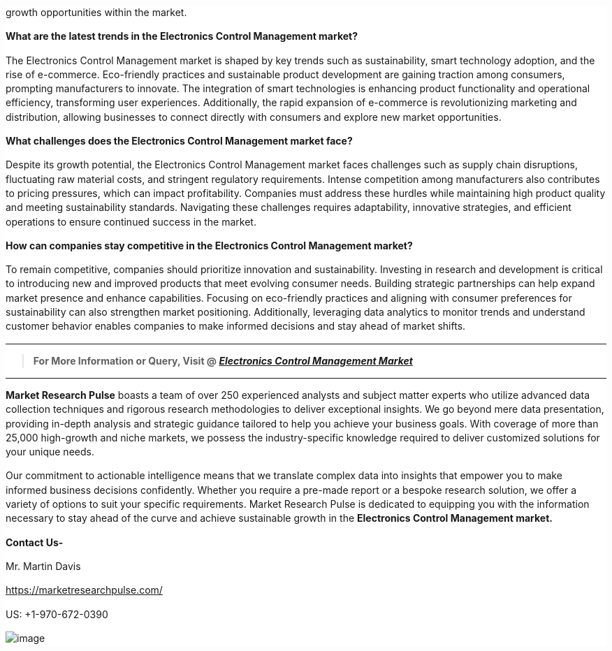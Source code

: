 growth opportunities within the market.</p><p><strong>What are the latest trends in the Electronics Control Management market?</strong></p><p>The Electronics Control Management market is shaped by key trends such as sustainability, smart technology adoption, and the rise of e-commerce. Eco-friendly practices and sustainable product development are gaining traction among consumers, prompting manufacturers to innovate. The integration of smart technologies is enhancing product functionality and operational efficiency, transforming user experiences. Additionally, the rapid expansion of e-commerce is revolutionizing marketing and distribution, allowing businesses to connect directly with consumers and explore new market opportunities.</p><p><strong>What challenges does the Electronics Control Management market face?</strong></p><p>Despite its growth potential, the Electronics Control Management market faces challenges such as supply chain disruptions, fluctuating raw material costs, and stringent regulatory requirements. Intense competition among manufacturers also contributes to pricing pressures, which can impact profitability. Companies must address these hurdles while maintaining high product quality and meeting sustainability standards. Navigating these challenges requires adaptability, innovative strategies, and efficient operations to ensure continued success in the market.</p><p><strong>How can companies stay competitive in the Electronics Control Management market?</strong></p><p>To remain competitive, companies should prioritize innovation and sustainability. Investing in research and development is critical to introducing new and improved products that meet evolving consumer needs. Building strategic partnerships can help expand market presence and enhance capabilities. Focusing on eco-friendly practices and aligning with consumer preferences for sustainability can also strengthen market positioning. Additionally, leveraging data analytics to monitor trends and understand customer behavior enables companies to make informed decisions and stay ahead of market shifts.</p><hr /><blockquote><p><strong>For More Information or Query, Visit @&nbsp;<em><a href="https://marketresearchpulse.com/report/129240/electronics-control-management-market?utm_source=Linkedin&utm_medium=0116">Electronics Control Management Market</a></em></strong></p></blockquote><hr /><p><strong>Market Research Pulse</strong> boasts a team of over 250 experienced analysts and subject matter experts who utilize advanced data collection techniques and rigorous research methodologies to deliver exceptional insights. We go beyond mere data presentation, providing in-depth analysis and strategic guidance tailored to help you achieve your business goals. With coverage of more than 25,000 high-growth and niche markets, we possess the industry-specific knowledge required to deliver customized solutions for your unique needs.</p><p>Our commitment to actionable intelligence means that we translate complex data into insights that empower you to make informed business decisions confidently. Whether you require a pre-made report or a bespoke research solution, we offer a variety of options to suit your specific requirements. Market Research Pulse is dedicated to equipping you with the information necessary to stay ahead of the curve and achieve sustainable growth in the <strong>Electronics Control Management market.</strong></p><p><strong>Contact Us-</strong></p><p>Mr. Martin Davis</p><p>https://marketresearchpulse.com/</p><p>US: +1-970-672-0390</p>
![image](https://github.com/user-attachments/assets/119ae488-657c-463c-9b1a-1551977637b2)
